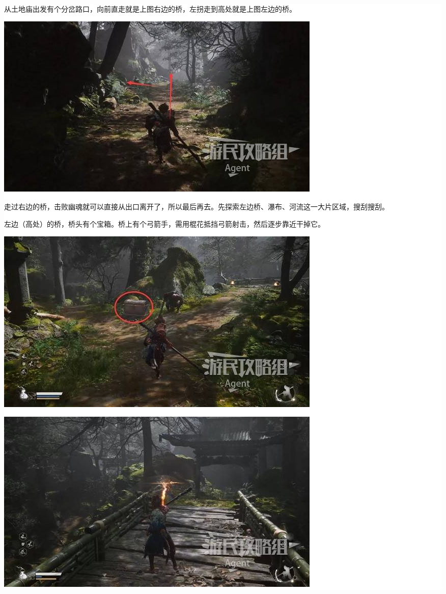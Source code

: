 从土地庙出发有个分岔路口，向前直走就是上图右边的桥，左拐走到高处就是上图左边的桥。

![游民星空](images/f6cb22bb8444fa55e97e557cbf988407.jpg)

走过右边的桥，击败幽魂就可以直接从出口离开了，所以最后再去。先探索左边桥、瀑布、河流这一大片区域，搜刮搜刮。

左边（高处）的桥，桥头有个宝箱。桥上有个弓箭手，需用棍花抵挡弓箭射击，然后逐步靠近干掉它。

![游民星空](images/9ce6289ee8878b9b2f89444046dbce2e.jpg)

![游民星空](images/cdf6f171e8defde331f83346a1cb0ab8.jpg)
